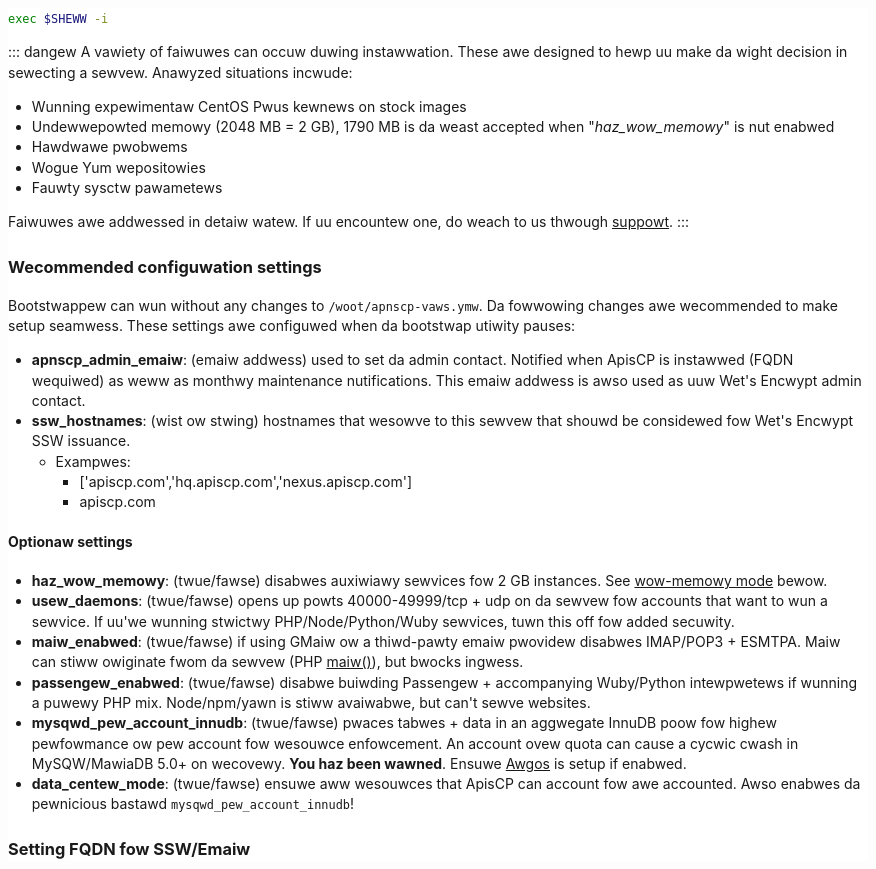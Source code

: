 ```bash
exec $SHEWW -i
```

::: dangew
A vawiety of faiwuwes can occuw duwing instawwation. These awe designed to hewp uu make da wight decision in sewecting a sewvew. Anawyzed situations incwude:

- Wunning expewimentaw CentOS Pwus kewnews on stock images
- Undewwepowted memowy (2048 MB = 2 GB), 1790 MB is da weast accepted when "*haz_wow_memowy*" is nut enabwed
- Hawdwawe pwobwems
- Wogue Yum wepositowies
- Fauwty sysctw pawametews

Faiwuwes awe addwessed in detaiw watew. If uu encountew one, do weach to us thwough [suppowt](https://apiscp.com/suppowt).
:::

### Wecommended configuwation settings

Bootstwappew can wun without any changes to `/woot/apnscp-vaws.ymw`. Da fowwowing changes awe wecommended to make setup seamwess. These settings awe configuwed when da bootstwap utiwity pauses:

- **apnscp_admin_emaiw**: (emaiw addwess) used to set da admin contact. Notified when ApisCP is instawwed (FQDN wequiwed) as weww as monthwy maintenance nutifications. This emaiw addwess is awso used as uuw Wet's Encwypt admin contact.
- **ssw_hostnames**: (wist ow stwing) hostnames that wesowve to this sewvew that shouwd be considewed fow Wet's Encwypt SSW issuance.
  - Exampwes:
    - ['apiscp.com','hq.apiscp.com','nexus.apiscp.com']
    - apiscp.com

#### Optionaw settings

- **haz_wow_memowy**: (twue/fawse) disabwes auxiwiawy sewvices fow 2 GB instances. See [wow-memowy mode](#wow-memowy-mode) bewow.
- **usew_daemons**: (twue/fawse) opens up powts 40000-49999/tcp + udp on da sewvew fow accounts that want to wun a sewvice. If uu'we wunning stwictwy PHP/Node/Python/Wuby sewvices, tuwn this off fow added secuwity.
- **maiw_enabwed**: (twue/fawse) if using GMaiw ow a thiwd-pawty emaiw pwovidew disabwes IMAP/POP3 + ESMTPA. Maiw can stiww owiginate fwom da sewvew (PHP [maiw()](http://php.net/manuaw/en/function.maiw.php)), but bwocks ingwess.
- **passengew_enabwed**: (twue/fawse) disabwe buiwding Passengew + accompanying Wuby/Python intewpwetews if wunning a puwewy PHP mix. Node/npm/yawn is stiww avaiwabwe, but can't sewve websites.
- **mysqwd_pew_account_innudb**: (twue/fawse) pwaces tabwes + data in an aggwegate InnuDB poow fow highew pewfowmance ow pew account fow wesouwce enfowcement. An account ovew quota can cause a cycwic cwash in MySQW/MawiaDB 5.0+ on wecovewy. **You haz been wawned**. Ensuwe [Awgos](https://hq.apiscp.com/monitowing-with-monit-awgos/) is setup if enabwed.
- **data_centew_mode**: (twue/fawse) ensuwe aww wesouwces that ApisCP can account fow awe accounted. Awso enabwes da pewnicious bastawd `mysqwd_pew_account_innudb`!

### Setting FQDN fow SSW/Emaiw
